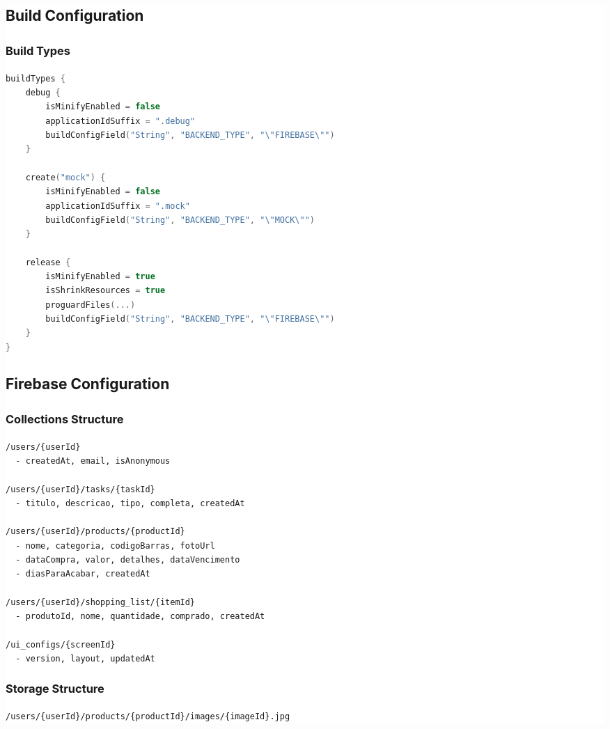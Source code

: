 ## Build Configuration

### Build Types
```kotlin
buildTypes {
    debug {
        isMinifyEnabled = false
        applicationIdSuffix = ".debug"
        buildConfigField("String", "BACKEND_TYPE", "\"FIREBASE\"")
    }
    
    create("mock") {
        isMinifyEnabled = false
        applicationIdSuffix = ".mock"
        buildConfigField("String", "BACKEND_TYPE", "\"MOCK\"")
    }
    
    release {
        isMinifyEnabled = true
        isShrinkResources = true
        proguardFiles(...)
        buildConfigField("String", "BACKEND_TYPE", "\"FIREBASE\"")
    }
}
```

## Firebase Configuration

### Collections Structure
```
/users/{userId}
  - createdAt, email, isAnonymous

/users/{userId}/tasks/{taskId}
  - titulo, descricao, tipo, completa, createdAt

/users/{userId}/products/{productId}
  - nome, categoria, codigoBarras, fotoUrl
  - dataCompra, valor, detalhes, dataVencimento
  - diasParaAcabar, createdAt

/users/{userId}/shopping_list/{itemId}
  - produtoId, nome, quantidade, comprado, createdAt

/ui_configs/{screenId}
  - version, layout, updatedAt
```

### Storage Structure
```
/users/{userId}/products/{productId}/images/{imageId}.jpg
```
